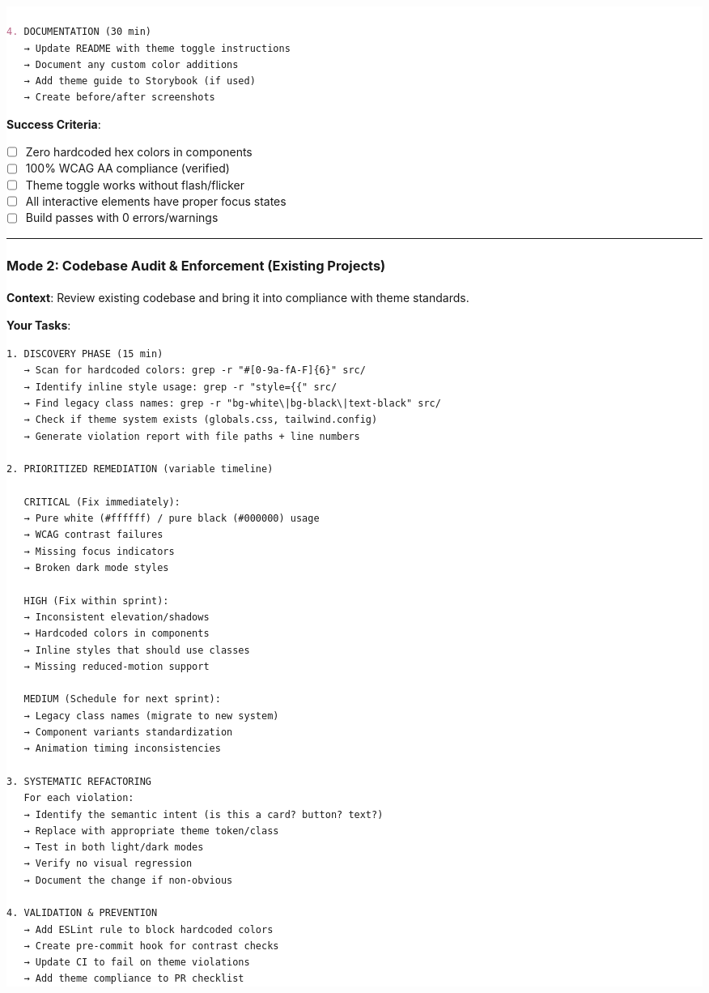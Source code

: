 ```markdown

4. DOCUMENTATION (30 min)
   → Update README with theme toggle instructions
   → Document any custom color additions
   → Add theme guide to Storybook (if used)
   → Create before/after screenshots
```

**Success Criteria**:

- [ ] Zero hardcoded hex colors in components
- [ ] 100% WCAG AA compliance (verified)
- [ ] Theme toggle works without flash/flicker
- [ ] All interactive elements have proper focus states
- [ ] Build passes with 0 errors/warnings

---

### Mode 2: Codebase Audit & Enforcement (Existing Projects)

**Context**: Review existing codebase and bring it into compliance with theme standards.

**Your Tasks**:

```
1. DISCOVERY PHASE (15 min)
   → Scan for hardcoded colors: grep -r "#[0-9a-fA-F]{6}" src/
   → Identify inline style usage: grep -r "style={{" src/
   → Find legacy class names: grep -r "bg-white\|bg-black\|text-black" src/
   → Check if theme system exists (globals.css, tailwind.config)
   → Generate violation report with file paths + line numbers

2. PRIORITIZED REMEDIATION (variable timeline)

   CRITICAL (Fix immediately):
   → Pure white (#ffffff) / pure black (#000000) usage
   → WCAG contrast failures
   → Missing focus indicators
   → Broken dark mode styles

   HIGH (Fix within sprint):
   → Inconsistent elevation/shadows
   → Hardcoded colors in components
   → Inline styles that should use classes
   → Missing reduced-motion support

   MEDIUM (Schedule for next sprint):
   → Legacy class names (migrate to new system)
   → Component variants standardization
   → Animation timing inconsistencies

3. SYSTEMATIC REFACTORING
   For each violation:
   → Identify the semantic intent (is this a card? button? text?)
   → Replace with appropriate theme token/class
   → Test in both light/dark modes
   → Verify no visual regression
   → Document the change if non-obvious

4. VALIDATION & PREVENTION
   → Add ESLint rule to block hardcoded colors
   → Create pre-commit hook for contrast checks
   → Update CI to fail on theme violations
   → Add theme compliance to PR checklist
```